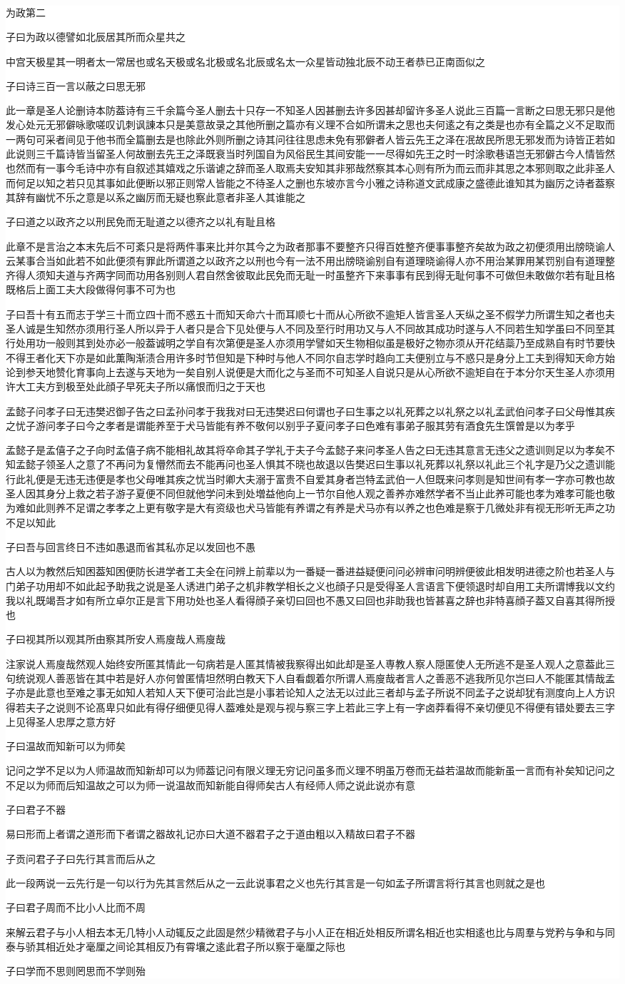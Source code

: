为政第二  

子曰为政以德譬如北辰居其所而众星共之  

中宫天极星其一明者太一常居也或名天极或名北极或名北辰或名太一众星皆动独北辰不动王者恭已正南靣似之  

子曰诗三百一言以蔽之曰思无邪  

此一章是圣人论删诗本防葢诗有三千余篇今圣人删去十只存一不知圣人因甚删去许多因甚却留许多圣人说此三百篇一言断之曰思无邪只是他发心处元无邪僻咏歌嗟叹讥刺讽諌本只是美意故录之其他所删之篇亦有义理不合如所谓未之思也夫何逺之有之类是也亦有全篇之义不足取而一两句可采者间见于他书而全篇删去是也除此外则所删之诗其问往往思虑未免有邪僻者人皆云先王之泽在冺故民所思无邪发而为诗皆正若如此说则三千篇诗皆当留圣人何故删去先王之泽既衰当时列国自为风俗民生其间安能一一尽得如先王之时一时涂歌巷语岂无邪僻古今人情皆然也然而有一事今毛诗中亦有自叙述其嬉戏之乐谐谑之辞而圣人取焉夫安知其非邪哉然察其本心则有所为而云而非其思之本邪则取之此非圣人而何足以知之若只见其事如此便断以邪正则常人皆能之不待圣人之删也东坡亦言今小雅之诗称道文武成康之盛德此谁知其为幽厉之诗者葢察其辞有幽忧不乐之意是以系之幽厉而无疑也察此意者非圣人其谁能之  

子曰道之以政齐之以刑民免而无耻道之以德齐之以礼有耻且格  

此章不是言治之本末先后不可紊只是将两件事来比并尔其今之为政者那事不要整齐只得百姓整齐便事事整齐矣故为政之初便须用出牓晓谕人云某事合当如此若不如此便须有罪此所谓道之以政齐之以刑也今有一法不用出牓晓谕别自有道理晓谕得人亦不用治某罪用某罚别自有道理整齐得人须知夫道与齐两字同而功用各别则人君自然舍彼取此民免而无耻一时虽整齐下来事事有民到得无耻何事不可做但未敢做尔若有耻且格既格后上面工夫大段做得何事不可为也  

子曰吾十有五而志于学三十而立四十而不惑五十而知天命六十而耳顺七十而从心所欲不逾矩人皆言圣人天纵之圣不假学力所谓生知之者也夫圣人诚是生知然亦须用行圣人所以异于人者只是合下见处便与人不同及至行时用功又与人不同故其成功时遂与人不同若生知学虽曰不同至其行处用功一般则其到处亦必一般葢诚明之学自有次第便是圣人亦须用学譬如天生物相似虽是极好之物亦须从开花结蘂乃至成熟自有时节要快不得王者化天下亦是如此薫陶渐渍合用许多时节但知是下种时与他人不同尔自志学时趋向工夫便别立与不惑只是身分上工夫到得知天命方始论到参天地赞化育事向上去遂与天地为一矣自别人说便是大而化之与圣而不可知圣人自说只是从心所欲不逾矩自在于本分尔天生圣人亦须用许大工夫方到极至处此顔子早死夫子所以痛恨而归之于天也  

孟懿子问孝子曰无违樊迟御子告之曰孟孙问孝于我我对曰无违樊迟曰何谓也子曰生事之以礼死葬之以礼祭之以礼孟武伯问孝子曰父母惟其疾之忧子游问孝子曰今之孝者是谓能养至于犬马皆能有养不敬何以别乎子夏问孝子曰色难有事弟子服其劳有酒食先生馔曽是以为孝乎  

孟懿子是孟僖子之子向时孟僖子病不能相礼故其将卒命其子学礼于夫子今孟懿子来问孝圣人告之曰无违其意言无违父之遗训则足以为孝矣不知孟懿子领圣人之意了不再问为复懵然而去不能再问也圣人惧其不晓也故退以告樊迟曰生事以礼死葬以礼祭以礼此三个礼字是乃父之遗训能行此礼便是无违无违便是孝也父母唯其疾之忧当时卿大夫溺于富贵不自爱其身者岂特孟武伯一人但既来问孝则是知世间有孝一字亦可教也故圣人因其身分上救之若子游子夏便不同但就他学问未到处増益他向上一节尔自他人观之善养亦难然学者不当止此养可能也孝为难孝可能也敬为难如此则养不足谓之孝孝之上更有敬字是大有资级也犬马皆能有养谓之有养是犬马亦有以养之也色难是察于几微处非有视无形听无声之功不足以知此  

子曰吾与回言终日不违如愚退而省其私亦足以发回也不愚  

古人以为教然后知困葢知困便防长进学者工夫全在问辨上前辈以为一番疑一番进益疑便问问必辨审问明辨便彼此相发明进德之阶也若圣人与门弟子功用却不如此起予助我之说是圣人诱进门弟子之机非教学相长之义也顔子只是受得圣人言语言下便领退时却自用工夫所谓博我以文约我以礼既竭吾才如有所立卓尔正是言下用功处也圣人看得顔子亲切曰回也不愚又曰回也非助我也皆甚喜之辞也非特喜顔子葢又自喜其得所授也  

子曰视其所以观其所由察其所安人焉廋哉人焉廋哉  

注家说人焉廋哉然观人始终安所匿其情此一句病若是人匿其情被我察得出如此却是圣人専教人察人隠匿使人无所逃不是圣人观人之意葢此三句统说观人善恶皆在其中若是好人亦何曽匿情坦然明白教天下人自看觑着尔所谓人焉廋哉者言人之善恶不逃我所见尔岂曰人不能匿其情哉孟子亦是此意也至难之事无如知人若知人天下便可治此岂是小事若论知人之法无以过此三者却与孟子所说不同孟子之说却犹有测度向上人方识得若夫子之说则不论髙卑只如此有得仔细便见得人葢难处是观与视与察三字上若此三字上有一字卤莽看得不亲切便见不得便有错处要去三字上见得圣人忠厚之意方好  

子曰温故而知新可以为师矣  

记问之学不足以为人师温故而知新却可以为师葢记问有限义理无穷记问虽多而义理不明虽万卷而无益若温故而能新虽一言而有补矣知记问之不足以为师而后知温故之可以为师一说温故而知新能自得师矣古人有经师人师之说此说亦有意  

子曰君子不器  

易曰形而上者谓之道形而下者谓之器故礼记亦曰大道不器君子之于道由粗以入精故曰君子不器  

子贡问君子子曰先行其言而后从之  

此一段两说一云先行是一句以行为先其言然后从之一云此说事君之义也先行其言是一句如孟子所谓言将行其言也则就之是也  

子曰君子周而不比小人比而不周  

来解云君子与小人相去本无几特小人动辄反之此固是然少精微君子与小人正在相近处相反所谓名相近也实相逺也比与周羣与党矜与争和与同泰与骄其相近处才毫厘之间论其相反乃有霄壤之逺此君子所以察于毫厘之际也  

子曰学而不思则罔思而不学则殆  
